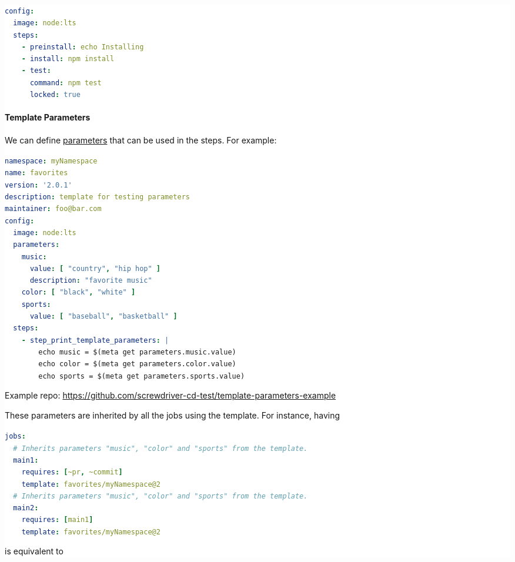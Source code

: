```yaml
config:
  image: node:lts
  steps:
    - preinstall: echo Installing
    - install: npm install
    - test:
      command: npm test
      locked: true
```

#### Template Parameters

We can define [parameters](../configuration/parameters) that can be used in the steps. For example:

```yaml
namespace: myNamespace
name: favorites
version: '2.0.1'
description: template for testing parameters
maintainer: foo@bar.com
config:
  image: node:lts
  parameters:
    music:
      value: [ "country", "hip hop" ]
      description: "favorite music"
    color: [ "black", "white" ]
    sports:
      value: [ "baseball", "basketball" ]
  steps:
    - step_print_template_parameters: |
        echo music = $(meta get parameters.music.value)
        echo color = $(meta get parameters.color.value)
        echo sports = $(meta get parameters.sports.value)
```

Example repo: <https://github.com/screwdriver-cd-test/template-parameters-example>

These parameters are inherited by all the jobs using the template. For instance, having

```yaml
jobs:
  # Inherits parameters "music", "color" and "sports" from the template.
  main1:
    requires: [~pr, ~commit]
    template: favorites/myNamespace@2
  # Inherits parameters "music", "color" and "sports" from the template.
  main2:
    requires: [main1]
    template: favorites/myNamespace@2
```

is equivalent to
